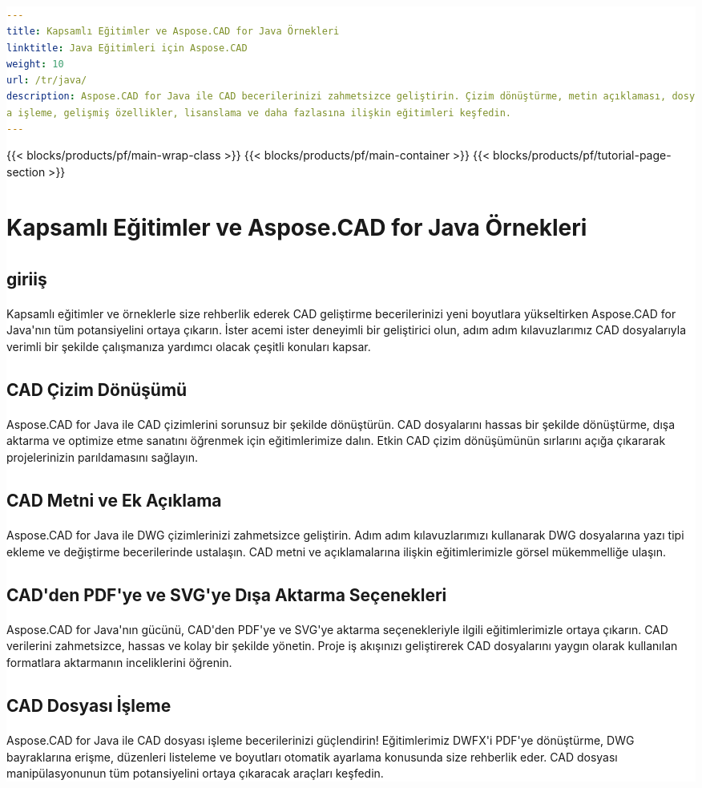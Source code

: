 ```yaml
---
title: Kapsamlı Eğitimler ve Aspose.CAD for Java Örnekleri
linktitle: Java Eğitimleri için Aspose.CAD
weight: 10
url: /tr/java/
description: Aspose.CAD for Java ile CAD becerilerinizi zahmetsizce geliştirin. Çizim dönüştürme, metin açıklaması, dosya işleme, gelişmiş özellikler, lisanslama ve daha fazlasına ilişkin eğitimleri keşfedin.
---
```


{{< blocks/products/pf/main-wrap-class >}}
{{< blocks/products/pf/main-container >}}
{{< blocks/products/pf/tutorial-page-section >}}

# Kapsamlı Eğitimler ve Aspose.CAD for Java Örnekleri


## giriiş

Kapsamlı eğitimler ve örneklerle size rehberlik ederek CAD geliştirme becerilerinizi yeni boyutlara yükseltirken Aspose.CAD for Java'nın tüm potansiyelini ortaya çıkarın. İster acemi ister deneyimli bir geliştirici olun, adım adım kılavuzlarımız CAD dosyalarıyla verimli bir şekilde çalışmanıza yardımcı olacak çeşitli konuları kapsar.

## CAD Çizim Dönüşümü
Aspose.CAD for Java ile CAD çizimlerini sorunsuz bir şekilde dönüştürün. CAD dosyalarını hassas bir şekilde dönüştürme, dışa aktarma ve optimize etme sanatını öğrenmek için eğitimlerimize dalın. Etkin CAD çizim dönüşümünün sırlarını açığa çıkararak projelerinizin parıldamasını sağlayın.

## CAD Metni ve Ek Açıklama
Aspose.CAD for Java ile DWG çizimlerinizi zahmetsizce geliştirin. Adım adım kılavuzlarımızı kullanarak DWG dosyalarına yazı tipi ekleme ve değiştirme becerilerinde ustalaşın. CAD metni ve açıklamalarına ilişkin eğitimlerimizle görsel mükemmelliğe ulaşın.

## CAD'den PDF'ye ve SVG'ye Dışa Aktarma Seçenekleri
Aspose.CAD for Java'nın gücünü, CAD'den PDF'ye ve SVG'ye aktarma seçenekleriyle ilgili eğitimlerimizle ortaya çıkarın. CAD verilerini zahmetsizce, hassas ve kolay bir şekilde yönetin. Proje iş akışınızı geliştirerek CAD dosyalarını yaygın olarak kullanılan formatlara aktarmanın inceliklerini öğrenin.

## CAD Dosyası İşleme
Aspose.CAD for Java ile CAD dosyası işleme becerilerinizi güçlendirin! Eğitimlerimiz DWFX'i PDF'ye dönüştürme, DWG bayraklarına erişme, düzenleri listeleme ve boyutları otomatik ayarlama konusunda size rehberlik eder. CAD dosyası manipülasyonunun tüm potansiyelini ortaya çıkaracak araçları keşfedin.

